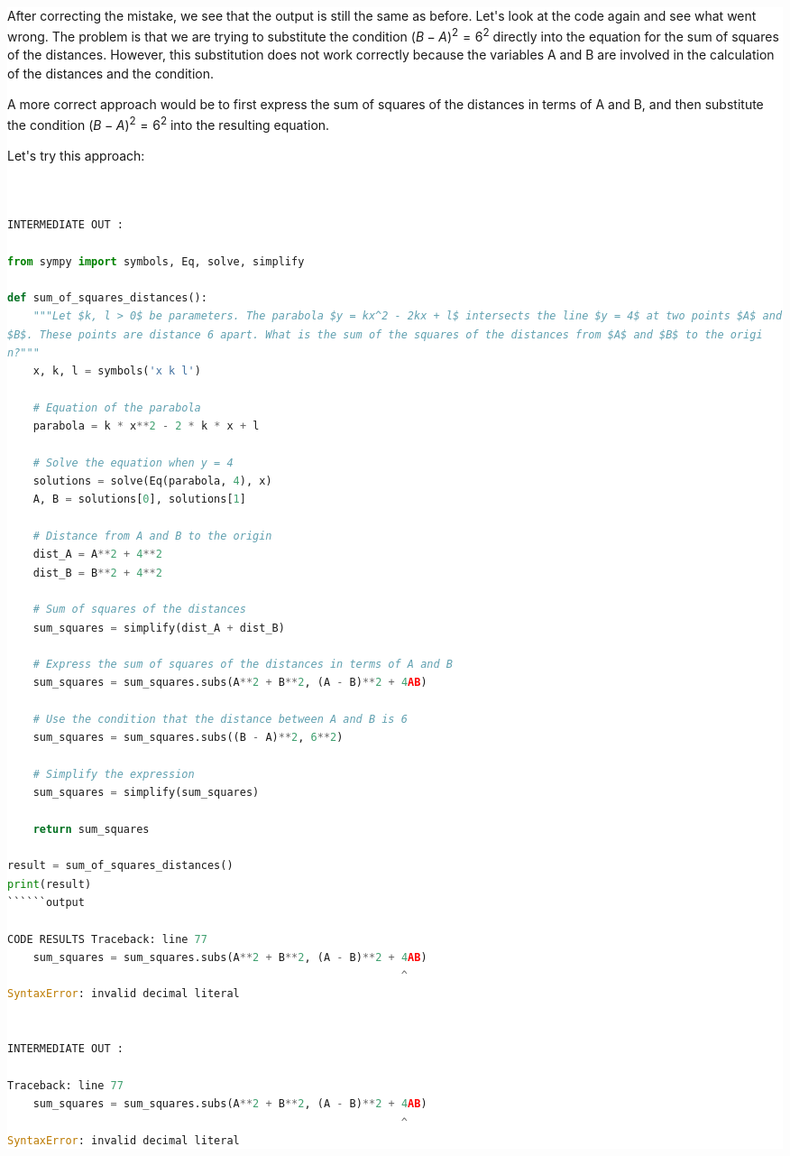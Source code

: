 After correcting the mistake, we see that the output is still the same as before. Let's look at the code again and see what went wrong. The problem is that we are trying to substitute the condition $(B - A)^2 = 6^2$ directly into the equation for the sum of squares of the distances. However, this substitution does not work correctly because the variables A and B are involved in the calculation of the distances and the condition. 

A more correct approach would be to first express the sum of squares of the distances in terms of A and B, and then substitute the condition $(B - A)^2 = 6^2$ into the resulting equation. 

Let's try this approach:

```python


INTERMEDIATE OUT :

from sympy import symbols, Eq, solve, simplify

def sum_of_squares_distances():
    """Let $k, l > 0$ be parameters. The parabola $y = kx^2 - 2kx + l$ intersects the line $y = 4$ at two points $A$ and $B$. These points are distance 6 apart. What is the sum of the squares of the distances from $A$ and $B$ to the origin?"""
    x, k, l = symbols('x k l')
    
    # Equation of the parabola
    parabola = k * x**2 - 2 * k * x + l
    
    # Solve the equation when y = 4
    solutions = solve(Eq(parabola, 4), x)
    A, B = solutions[0], solutions[1]
    
    # Distance from A and B to the origin
    dist_A = A**2 + 4**2
    dist_B = B**2 + 4**2
    
    # Sum of squares of the distances
    sum_squares = simplify(dist_A + dist_B)
    
    # Express the sum of squares of the distances in terms of A and B
    sum_squares = sum_squares.subs(A**2 + B**2, (A - B)**2 + 4AB)
    
    # Use the condition that the distance between A and B is 6
    sum_squares = sum_squares.subs((B - A)**2, 6**2)
    
    # Simplify the expression
    sum_squares = simplify(sum_squares)
    
    return sum_squares

result = sum_of_squares_distances()
print(result)
``````output

CODE RESULTS Traceback: line 77
    sum_squares = sum_squares.subs(A**2 + B**2, (A - B)**2 + 4AB)
                                                             ^
SyntaxError: invalid decimal literal


INTERMEDIATE OUT :

Traceback: line 77
    sum_squares = sum_squares.subs(A**2 + B**2, (A - B)**2 + 4AB)
                                                             ^
SyntaxError: invalid decimal literal
```